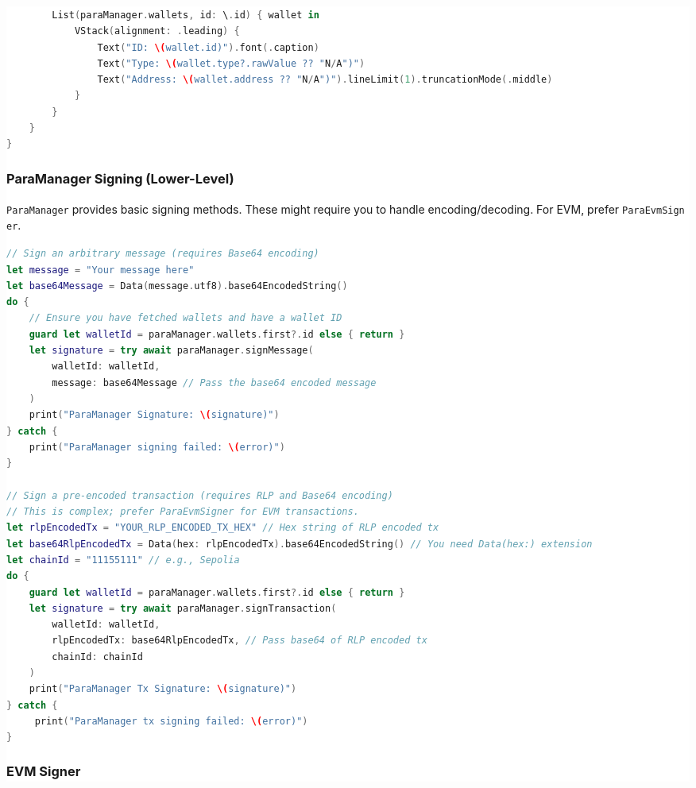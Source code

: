 ```swift
        List(paraManager.wallets, id: \.id) { wallet in
            VStack(alignment: .leading) {
                Text("ID: \(wallet.id)").font(.caption)
                Text("Type: \(wallet.type?.rawValue ?? "N/A")")
                Text("Address: \(wallet.address ?? "N/A")").lineLimit(1).truncationMode(.middle)
            }
        }
    }
}
```

### ParaManager Signing (Lower-Level)

`ParaManager` provides basic signing methods. These might require you to handle encoding/decoding. For EVM, prefer `ParaEvmSigner`.

```swift
// Sign an arbitrary message (requires Base64 encoding)
let message = "Your message here"
let base64Message = Data(message.utf8).base64EncodedString()
do {
    // Ensure you have fetched wallets and have a wallet ID
    guard let walletId = paraManager.wallets.first?.id else { return }
    let signature = try await paraManager.signMessage(
        walletId: walletId,
        message: base64Message // Pass the base64 encoded message
    )
    print("ParaManager Signature: \(signature)")
} catch {
    print("ParaManager signing failed: \(error)")
}

// Sign a pre-encoded transaction (requires RLP and Base64 encoding)
// This is complex; prefer ParaEvmSigner for EVM transactions.
let rlpEncodedTx = "YOUR_RLP_ENCODED_TX_HEX" // Hex string of RLP encoded tx
let base64RlpEncodedTx = Data(hex: rlpEncodedTx).base64EncodedString() // You need Data(hex:) extension
let chainId = "11155111" // e.g., Sepolia
do {
    guard let walletId = paraManager.wallets.first?.id else { return }
    let signature = try await paraManager.signTransaction(
        walletId: walletId,
        rlpEncodedTx: base64RlpEncodedTx, // Pass base64 of RLP encoded tx
        chainId: chainId
    )
    print("ParaManager Tx Signature: \(signature)")
} catch {
     print("ParaManager tx signing failed: \(error)")
}
```

### EVM Signer
